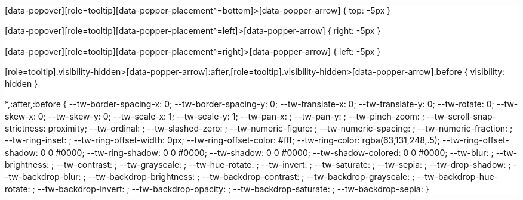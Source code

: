 [data-popover][role=tooltip][data-popper-placement^=bottom]>[data-popper-arrow] {
  top: -5px
}

[data-popover][role=tooltip][data-popper-placement^=left]>[data-popper-arrow] {
  right: -5px
}

[data-popover][role=tooltip][data-popper-placement^=right]>[data-popper-arrow] {
  left: -5px
}

[role=tooltip].visibility-hidden>[data-popper-arrow]:after,[role=tooltip].visibility-hidden>[data-popper-arrow]:before {
  visibility: hidden
}

*,:after,:before {
  --tw-border-spacing-x: 0;
  --tw-border-spacing-y: 0;
  --tw-translate-x: 0;
  --tw-translate-y: 0;
  --tw-rotate: 0;
  --tw-skew-x: 0;
  --tw-skew-y: 0;
  --tw-scale-x: 1;
  --tw-scale-y: 1;
  --tw-pan-x: ;
  --tw-pan-y: ;
  --tw-pinch-zoom: ;
  --tw-scroll-snap-strictness: proximity;
  --tw-ordinal: ;
  --tw-slashed-zero: ;
  --tw-numeric-figure: ;
  --tw-numeric-spacing: ;
  --tw-numeric-fraction: ;
  --tw-ring-inset: ;
  --tw-ring-offset-width: 0px;
  --tw-ring-offset-color: #fff;
  --tw-ring-color: rgba(63,131,248,.5);
  --tw-ring-offset-shadow: 0 0 #0000;
  --tw-ring-shadow: 0 0 #0000;
  --tw-shadow: 0 0 #0000;
  --tw-shadow-colored: 0 0 #0000;
  --tw-blur: ;
  --tw-brightness: ;
  --tw-contrast: ;
  --tw-grayscale: ;
  --tw-hue-rotate: ;
  --tw-invert: ;
  --tw-saturate: ;
  --tw-sepia: ;
  --tw-drop-shadow: ;
  --tw-backdrop-blur: ;
  --tw-backdrop-brightness: ;
  --tw-backdrop-contrast: ;
  --tw-backdrop-grayscale: ;
  --tw-backdrop-hue-rotate: ;
  --tw-backdrop-invert: ;
  --tw-backdrop-opacity: ;
  --tw-backdrop-saturate: ;
  --tw-backdrop-sepia:
}
